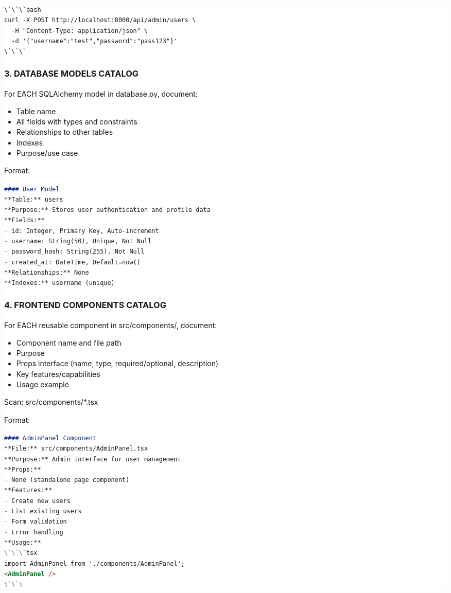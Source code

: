 ```
\`\`\`bash
curl -X POST http://localhost:8000/api/admin/users \
  -H "Content-Type: application/json" \
  -d '{"username":"test","password":"pass123"}'
\`\`\`
```

### 3. DATABASE MODELS CATALOG
For EACH SQLAlchemy model in database.py, document:
- Table name
- All fields with types and constraints
- Relationships to other tables
- Indexes
- Purpose/use case

Format:
```markdown
#### User Model
**Table:** users
**Purpose:** Stores user authentication and profile data
**Fields:**
- id: Integer, Primary Key, Auto-increment
- username: String(50), Unique, Not Null
- password_hash: String(255), Not Null
- created_at: DateTime, Default=now()
**Relationships:** None
**Indexes:** username (unique)
```

### 4. FRONTEND COMPONENTS CATALOG
For EACH reusable component in src/components/, document:
- Component name and file path
- Purpose
- Props interface (name, type, required/optional, description)
- Key features/capabilities
- Usage example

Scan: src/components/*.tsx

Format:
```markdown
#### AdminPanel Component
**File:** src/components/AdminPanel.tsx
**Purpose:** Admin interface for user management
**Props:**
- None (standalone page component)
**Features:**
- Create new users
- List existing users
- Form validation
- Error handling
**Usage:**
\`\`\`tsx
import AdminPanel from './components/AdminPanel';
<AdminPanel />
\`\`\`
```
